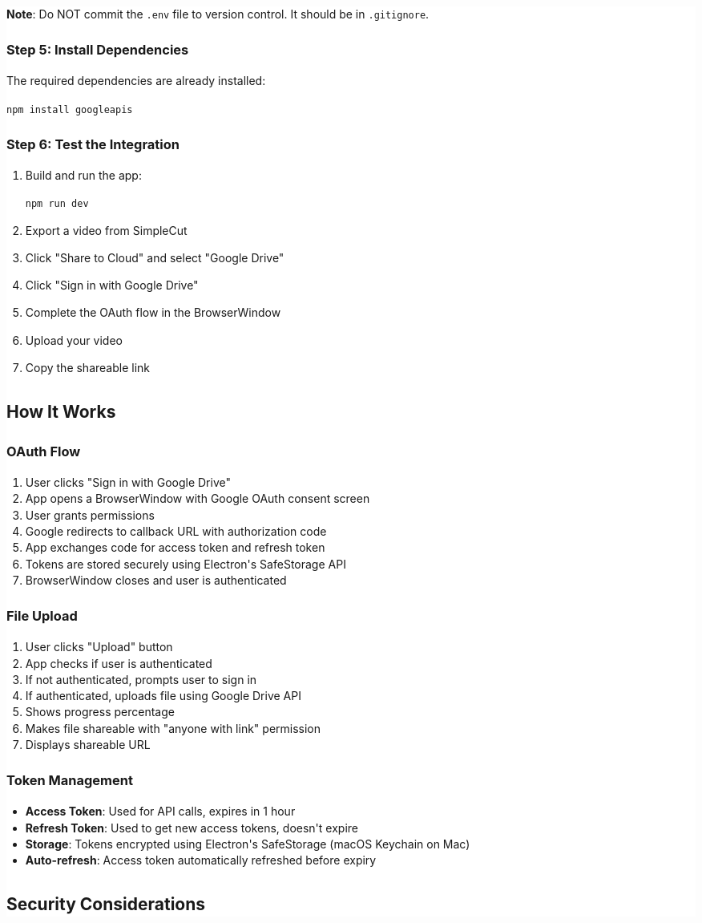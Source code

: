 **Note**: Do NOT commit the `.env` file to version control. It should be in `.gitignore`.

### Step 5: Install Dependencies

The required dependencies are already installed:

```bash
npm install googleapis
```

### Step 6: Test the Integration

1. Build and run the app:
   ```bash
   npm run dev
   ```

2. Export a video from SimpleCut
3. Click "Share to Cloud" and select "Google Drive"
4. Click "Sign in with Google Drive"
5. Complete the OAuth flow in the BrowserWindow
6. Upload your video
7. Copy the shareable link

## How It Works

### OAuth Flow

1. User clicks "Sign in with Google Drive"
2. App opens a BrowserWindow with Google OAuth consent screen
3. User grants permissions
4. Google redirects to callback URL with authorization code
5. App exchanges code for access token and refresh token
6. Tokens are stored securely using Electron's SafeStorage API
7. BrowserWindow closes and user is authenticated

### File Upload

1. User clicks "Upload" button
2. App checks if user is authenticated
3. If not authenticated, prompts user to sign in
4. If authenticated, uploads file using Google Drive API
5. Shows progress percentage
6. Makes file shareable with "anyone with link" permission
7. Displays shareable URL

### Token Management

- **Access Token**: Used for API calls, expires in 1 hour
- **Refresh Token**: Used to get new access tokens, doesn't expire
- **Storage**: Tokens encrypted using Electron's SafeStorage (macOS Keychain on Mac)
- **Auto-refresh**: Access token automatically refreshed before expiry

## Security Considerations

